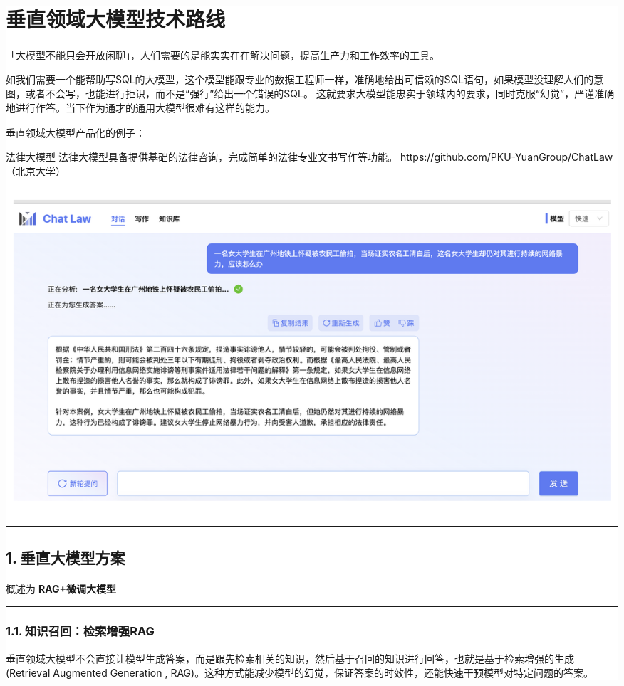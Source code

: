 # 垂直领域大模型技术路线



「大模型不能只会开放闲聊」，人们需要的是能实实在在解决问题，提高生产力和工作效率的工具。

如我们需要一个能帮助写SQL的大模型，这个模型能跟专业的数据工程师一样，准确地给出可信赖的SQL语句，如果模型没理解人们的意图，或者不会写，也能进行拒识，而不是“强行”给出一个错误的SQL。
这就要求大模型能忠实于领域内的要求，同时克服“幻觉”，严谨准确地进行作答。当下作为通才的通用大模型很难有这样的能力。

垂直领域大模型产品化的例子：

法律大模型 法律大模型具备提供基础的法律咨询，完成简单的法律专业文书写作等功能。 <https://github.com/PKU-YuanGroup/ChatLaw> （北京大学）

![Alt text](image.png)

***

## 1. 垂直大模型方案

概述为 **RAG+微调大模型**

***

### 1.1. 知识召回：检索增强RAG

垂直领域大模型不会直接让模型生成答案，而是跟先检索相关的知识，然后基于召回的知识进行回答，也就是基于检索增强的生成(Retrieval Augmented Generation , RAG)。这种方式能减少模型的幻觉，保证答案的时效性，还能快速干预模型对特定问题的答案。